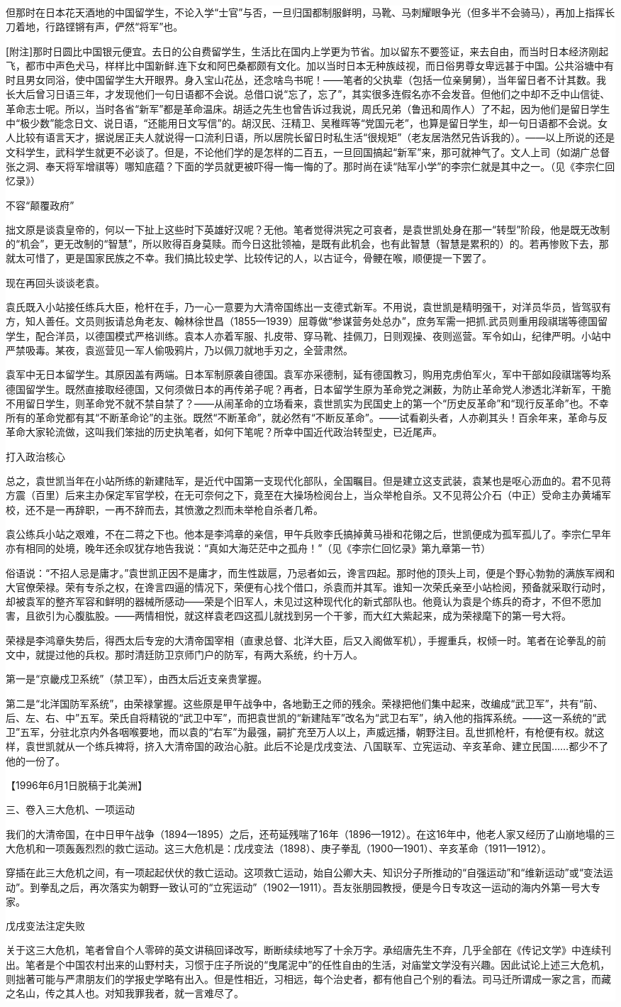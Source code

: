 但那时在日本花天酒地的中国留学生，不论入学“士官”与否，一旦归国都制服鲜明，马靴、马刺耀眼争光（但多半不会骑马），再加上指挥长刀着地，行路铿锵有声，俨然“将军”也。

[附注]那时日圆比中国银元便宜。去日的公自费留学生，生活比在国内上学更为节省。加以留东不要签证，来去自由，而当时日本经济刚起飞，都市中声色犬马，样样比中国新鲜.连下女和阿巴桑都颇有文化。加以当时日本无种族歧视，而日俗男尊女卑远甚于中国。公共浴塘中有时且男女同浴，使中国留学生大开眼界。身入宝山花丛，还念啥鸟书呢！——笔者的父执辈（包括一位亲舅舅），当年留日者不计其数。我长大后曾习日语三年，才发现他们一句日语都不会说。总借口说“忘了，忘了”，其实很多连假名亦不会发音。但他们之中却不乏中山信徒、革命志士呢。所以，当时各省“新军”都是革命温床。胡适之先生也曾告诉过我说，周氏兄弟（鲁迅和周作人）了不起，因为他们是留日学生中“极少数”能念日文、说日语，“还能用日文写信”的。胡汉民、汪精卫、吴稚晖等“党国元老”，也算是留日学生，却一句日语都不会说。女人比较有语言天才，据说居正夫人就说得一口流利日语，所以居院长留日时私生活“很规矩”（老友居浩然兄告诉我的）。——以上所说的还是文科学生，武科学生就更不必谈了。但是，不论他们学的是怎样的二百五，一旦回国搞起“新军”来，那可就神气了。文人上司（如湖广总督张之洞、奉天将军增祺等）哪知底蕴？下面的学员就更被吓得一悔一悔的了。那时尚在读“陆军小学”的李宗仁就是其中之一。（见《李宗仁回忆录》）

不容“颠覆政府”

拙文原是谈袁皇帝的，何以一下扯上这些时下英雄好汉呢？无他。笔者觉得洪宪之可哀者，是袁世凯处身在那一“转型”阶段，他是既无改制的“机会”，更无改制的“智慧”，所以败得百身莫赎。而今日这批领袖，是既有此机会，也有此智慧（智慧是累积的）的。若再惨败下去，那就太可惜了，更是国家民族之不幸。我们搞比较史学、比较传记的人，以古证今，骨鲠在喉，顺便提一下罢了。

现在再回头谈谈老袁。

袁氏既入小站接任练兵大臣，枪杆在手，乃一心一意要为大清帝国练出一支德式新军。不用说，袁世凯是精明强干，对洋员华员，皆驾驭有方，知人善任。文员则扳请总角老友、翰林徐世昌（1855—1939）屈尊做“参谋营务处总办”，庶务军需一把抓.武员则重用段祺瑞等德国留学生，配合洋员，以德国模式严格训练。袁本人亦着军服、扎皮带、穿马靴、挂佩刀，日则观操、夜则巡营。军令如山，纪律严明。小站中严禁吸毒。某夜，袁巡营见一军人偷吸鸦片，乃以佩刀就地手刃之，全营肃然。

袁军中无日本留学生。其原因盖有两端。日本军制原袭自德国。袁军亦采德制，延有德国教习，购用克虏伯军火，军中干部如段祺瑞等均系德国留学生。既然直接取经德国，又何须做日本的再传弟子呢？再者，日本留学生原为革命党之渊薮，为防止革命党人渗透北洋新军，干脆不用留日学生，则革命党不就不禁自禁了？——从闹革命的立场看来，袁世凯实为民国史上的第一个“历史反革命”和“现行反革命”也。不幸所有的革命党都有其“不断革命论”的主张。既然“不断革命”，就必然有“不断反革命”。——试看剃头者，人亦剃其头！百余年来，革命与反革命大家轮流做，这叫我们笨拙的历史执笔者，如何下笔呢？所幸中国近代政治转型史，已近尾声。

打入政治核心

总之，袁世凯当年在小站所练的新建陆军，是近代中国第一支现代化部队，全国瞩目。但是建立这支武装，袁某也是呕心沥血的。君不见蒋方震（百里）后来主办保定军官学校，在无可奈何之下，竟至在大操场检阅台上，当众举枪自杀。又不见蒋公介石（中正）受命主办黄埔军校，还不是一再辞职，一再不辞而去，其愤激之烈而未举枪自杀者几希。

袁公练兵小站之艰难，不在二蒋之下也。他本是李鸿章的亲信，甲午兵败李氏搞掉黄马褂和花翎之后，世凯便成为孤军孤儿了。李宗仁早年亦有相同的处境，晚年还余叹犹存地告我说：“真如大海茫茫中之孤舟！”（见《李宗仁回忆录》第九章第一节）

俗语说：“不招人忌是庸才。”袁世凯正因不是庸才，而生性跋扈，乃忌者如云，谗言四起。那时他的顶头上司，便是个野心勃勃的满族军阀和大官僚荣禄。荣有专杀之权，在谗言四逼的情况下，荣便有心找个借口，杀袁而并其军。谁知一次荣氏亲至小站检阅，预备就采取行动时，却被袁军的整齐军容和鲜明的器械所感动——荣是个旧军人，未见过这种现代化的新式部队也。他竟认为袁是个练兵的奇才，不但不愿加害，且欲引为心腹肱股。——两情相悦，就这样袁老四这孤儿就找到另一个干爹，而大红大紫起来，成为荣禄麾下的第一号大将。

荣禄是李鸿章失势后，得西太后专宠的大清帝国宰相（直隶总督、北洋大臣，后又入阁做军机），手握重兵，权倾一时。笔者在论拳乱的前文中，就提过他的兵权。那时清廷防卫京师门户的防军，有两大系统，约十万人。

第一是“京畿戍卫系统”（禁卫军），由西太后近支亲贵掌握。

第二是“北洋国防军系统”，由荣禄掌握。这些原是甲午战争中，各地勤王之师的残余。荣禄把他们集中起来，改编成“武卫军”，共有“前、后、左、右、中”五军。荣氏自将精锐的“武卫中军”，而把袁世凯的“新建陆军”改名为“武卫右军”，纳入他的指挥系统。——这一系统的“武卫”五军，分驻北京内外各咽喉要地，而以袁的“右军”为最强，嗣扩充至万人以上，声威远播，朝野注目。乱世抓枪杆，有枪便有权。就这样，袁世凯就从一个练兵裨将，挤入大清帝国的政治心脏。此后不论是戊戌变法、八国联军、立宪运动、辛亥革命、建立民国……都少不了他的一份了。

【1996年6月1日脱稿于北美洲】

三、卷入三大危机、一项运动

我们的大清帝国，在中日甲午战争（1894—1895）之后，还苟延残喘了16年（1896—1912）。在这16年中，他老人家又经历了山崩地塌的三大危机和一项轰轰烈烈的救亡运动。这三大危机是：戊戌变法（1898）、庚子拳乱（1900—1901）、辛亥革命（1911—1912）。

穿插在此三大危机之间，有一项起起伏伏的救亡运动。这项救亡运动，始自公卿大夫、知识分子所推动的“自强运动”和“维新运动”或“变法运动”。到拳乱之后，再次落实为朝野一致认可的“立宪运动”（1902—1911）。吾友张朋园教授，便是今日专攻这一运动的海内外第一号大专家。

戊戌变法注定失败

关于这三大危机，笔者曾自个人零碎的英文讲稿回译改写，断断续续地写了十余万字。承绍唐先生不弃，几乎全部在《传记文学》中连续刊出。笔者是个中国农村出来的山野村夫，习惯于庄子所说的“曳尾泥中”的任性自由的生活，对庙堂文学没有兴趣。因此试论上述三大危机，则拙著可能与严肃朋友们的学报史学略有出入。但是性相近，习相远，每个治史者，都有他自己个别的看法。司马迁所谓成一家之言，而藏之名山，传之其人也。对知我罪我者，就一言难尽了。
